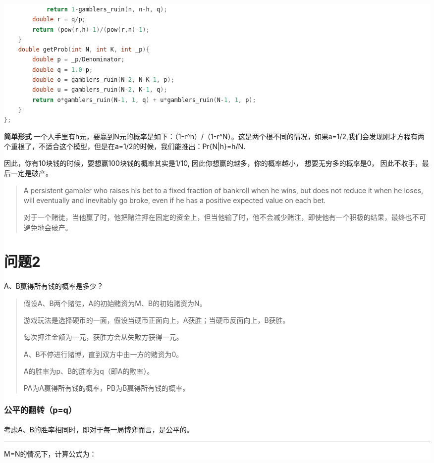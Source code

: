 ```c++
            return 1-gamblers_ruin(n, n-h, q);
        double r = q/p;
        return (pow(r,h)-1)/(pow(r,n)-1);
    }
    double getProb(int N, int K, int _p){
        double p = _p/Denominator;
        double q = 1.0-p;
        double o = gamblers_ruin(N-2, N-K-1, p);
        double u = gamblers_ruin(N-2, K-1, q);
        return o*gamblers_ruin(N-1, 1, q) + u*gamblers_ruin(N-1, 1, p);
    }
};

```



**简单形式** 一个人手里有h元，要赢到N元的概率是如下：（1-r^h）/（1-r^N）。这是两个根不同的情况，如果a=1/2,我们会发现刚才方程有两个重根了，不适合这个模型，但是在a=1/2的时候，我们能推出：Pr{N|h}=h/N.

因此，你有10块钱的时候，要想赢100块钱的概率其实是1/10, 因此你想赢的越多，你的概率越小， 想要无穷多的概率是0， 因此不收手，最后一定是破产。





> A persistent gambler who raises his bet to a fixed fraction of bankroll when he wins, but does not reduce it when he loses, will eventually and inevitably go broke, even if he has a positive expected value on each bet.
>
> 对于一个赌徒，当他赢了时，他把赌注押在固定的资金上，但当他输了时，他不会减少赌注，即使他有一个积极的结果，最终也不可避免地会破产。

# **问题2**

A、B赢得所有钱的概率是多少？

> 假设A、B两个赌徒，A的初始赌资为M、B的初始赌资为N。
>
> 游戏玩法是选择硬币的一面，假设当硬币正面向上，A获胜；当硬币反面向上，B获胜。
>
> 每次押注金额为一元，获胜方会从失败方获得一元。
>
> A、B不停进行赌博，直到双方中由一方的赌资为0。
>
> A的胜率为p、B的胜率为q（即A的败率）。
>
> PA为A赢得所有钱的概率，PB为B赢得所有钱的概率。

### **公平的翻转（p=q）**

考虑A、B的胜率相同时，即对于每一局博弈而言，是公平的。

------

M=N的情况下，计算公式为：
